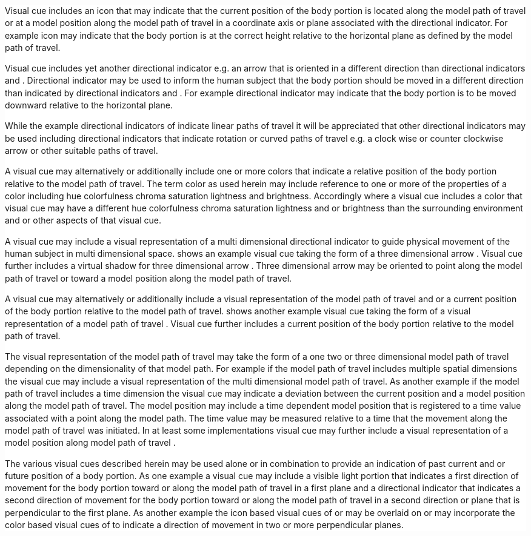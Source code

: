 Visual cue includes an icon that may indicate that the current position of the body portion is located along the model path of travel or at a model position along the model path of travel in a coordinate axis or plane associated with the directional indicator. For example icon may indicate that the body portion is at the correct height relative to the horizontal plane as defined by the model path of travel.

Visual cue includes yet another directional indicator e.g. an arrow that is oriented in a different direction than directional indicators and . Directional indicator may be used to inform the human subject that the body portion should be moved in a different direction than indicated by directional indicators and . For example directional indicator may indicate that the body portion is to be moved downward relative to the horizontal plane.

While the example directional indicators of indicate linear paths of travel it will be appreciated that other directional indicators may be used including directional indicators that indicate rotation or curved paths of travel e.g. a clock wise or counter clockwise arrow or other suitable paths of travel.

A visual cue may alternatively or additionally include one or more colors that indicate a relative position of the body portion relative to the model path of travel. The term color as used herein may include reference to one or more of the properties of a color including hue colorfulness chroma saturation lightness and brightness. Accordingly where a visual cue includes a color that visual cue may have a different hue colorfulness chroma saturation lightness and or brightness than the surrounding environment and or other aspects of that visual cue.

A visual cue may include a visual representation of a multi dimensional directional indicator to guide physical movement of the human subject in multi dimensional space. shows an example visual cue taking the form of a three dimensional arrow . Visual cue further includes a virtual shadow for three dimensional arrow . Three dimensional arrow may be oriented to point along the model path of travel or toward a model position along the model path of travel.

A visual cue may alternatively or additionally include a visual representation of the model path of travel and or a current position of the body portion relative to the model path of travel. shows another example visual cue taking the form of a visual representation of a model path of travel . Visual cue further includes a current position of the body portion relative to the model path of travel.

The visual representation of the model path of travel may take the form of a one two or three dimensional model path of travel depending on the dimensionality of that model path. For example if the model path of travel includes multiple spatial dimensions the visual cue may include a visual representation of the multi dimensional model path of travel. As another example if the model path of travel includes a time dimension the visual cue may indicate a deviation between the current position and a model position along the model path of travel. The model position may include a time dependent model position that is registered to a time value associated with a point along the model path. The time value may be measured relative to a time that the movement along the model path of travel was initiated. In at least some implementations visual cue may further include a visual representation of a model position along model path of travel .

The various visual cues described herein may be used alone or in combination to provide an indication of past current and or future position of a body portion. As one example a visual cue may include a visible light portion that indicates a first direction of movement for the body portion toward or along the model path of travel in a first plane and a directional indicator that indicates a second direction of movement for the body portion toward or along the model path of travel in a second direction or plane that is perpendicular to the first plane. As another example the icon based visual cues of or may be overlaid on or may incorporate the color based visual cues of to indicate a direction of movement in two or more perpendicular planes.
